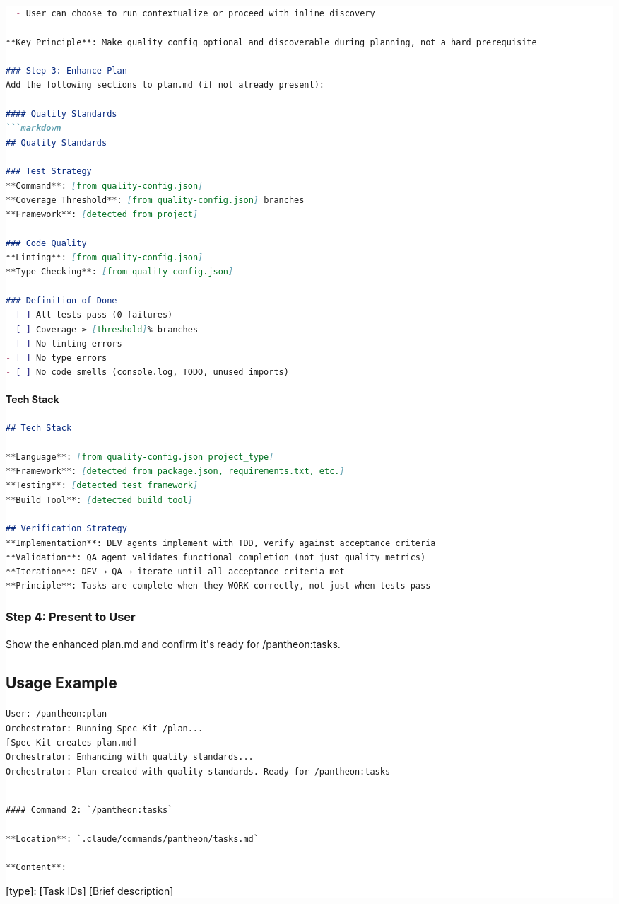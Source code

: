```markdown
  - User can choose to run contextualize or proceed with inline discovery

**Key Principle**: Make quality config optional and discoverable during planning, not a hard prerequisite

### Step 3: Enhance Plan
Add the following sections to plan.md (if not already present):

#### Quality Standards
```markdown
## Quality Standards

### Test Strategy
**Command**: [from quality-config.json]
**Coverage Threshold**: [from quality-config.json] branches
**Framework**: [detected from project]

### Code Quality
**Linting**: [from quality-config.json]
**Type Checking**: [from quality-config.json]

### Definition of Done
- [ ] All tests pass (0 failures)
- [ ] Coverage ≥ [threshold]% branches
- [ ] No linting errors
- [ ] No type errors
- [ ] No code smells (console.log, TODO, unused imports)
```

#### Tech Stack
```markdown
## Tech Stack

**Language**: [from quality-config.json project_type]
**Framework**: [detected from package.json, requirements.txt, etc.]
**Testing**: [detected test framework]
**Build Tool**: [detected build tool]

## Verification Strategy
**Implementation**: DEV agents implement with TDD, verify against acceptance criteria
**Validation**: QA agent validates functional completion (not just quality metrics)
**Iteration**: DEV → QA → iterate until all acceptance criteria met
**Principle**: Tasks are complete when they WORK correctly, not just when tests pass
```

### Step 4: Present to User
Show the enhanced plan.md and confirm it's ready for /pantheon:tasks.

## Usage Example
```
User: /pantheon:plan
Orchestrator: Running Spec Kit /plan...
[Spec Kit creates plan.md]
Orchestrator: Enhancing with quality standards...
Orchestrator: Plan created with quality standards. Ready for /pantheon:tasks
```
```

#### Command 2: `/pantheon:tasks`

**Location**: `.claude/commands/pantheon/tasks.md`

**Content**:
```

[type]: [Task IDs] [Brief description]